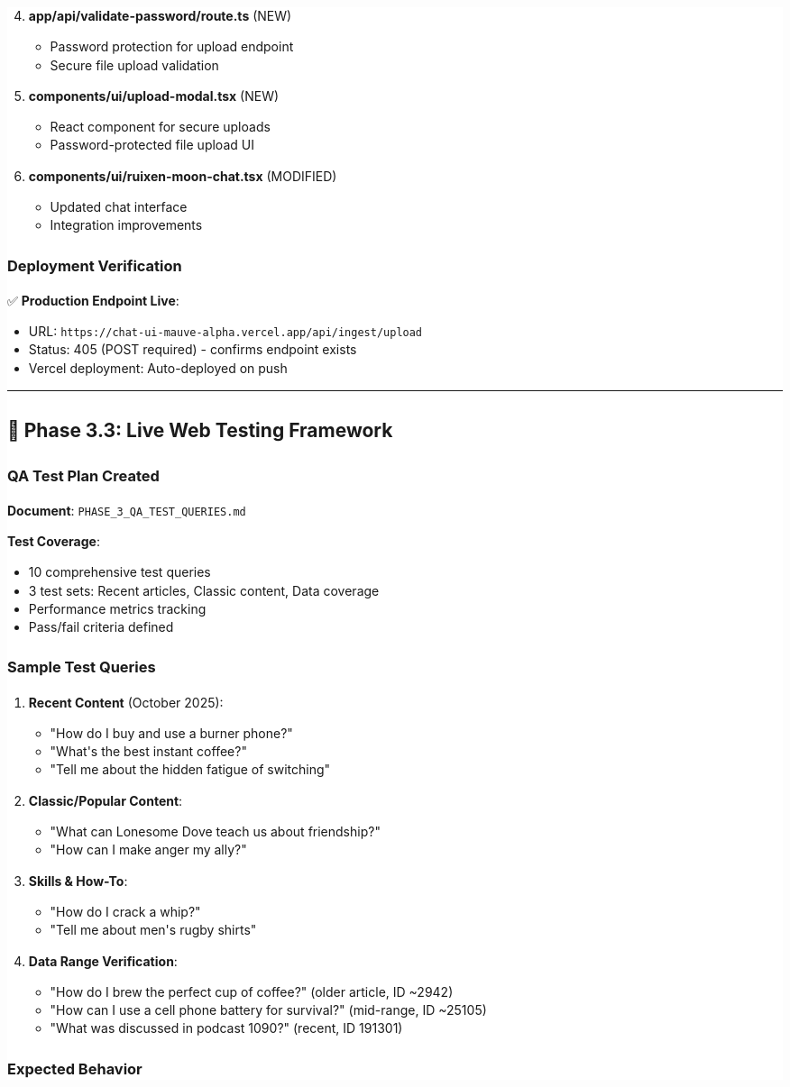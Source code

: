 4. **app/api/validate-password/route.ts** (NEW)
   - Password protection for upload endpoint
   - Secure file upload validation

5. **components/ui/upload-modal.tsx** (NEW)
   - React component for secure uploads
   - Password-protected file upload UI

6. **components/ui/ruixen-moon-chat.tsx** (MODIFIED)
   - Updated chat interface
   - Integration improvements

### Deployment Verification

✅ **Production Endpoint Live**:
- URL: `https://chat-ui-mauve-alpha.vercel.app/api/ingest/upload`
- Status: 405 (POST required) - confirms endpoint exists
- Vercel deployment: Auto-deployed on push

---

## 🧪 Phase 3.3: Live Web Testing Framework

### QA Test Plan Created

**Document**: `PHASE_3_QA_TEST_QUERIES.md`

**Test Coverage**:
- 10 comprehensive test queries
- 3 test sets: Recent articles, Classic content, Data coverage
- Performance metrics tracking
- Pass/fail criteria defined

### Sample Test Queries

1. **Recent Content** (October 2025):
   - "How do I buy and use a burner phone?"
   - "What's the best instant coffee?"
   - "Tell me about the hidden fatigue of switching"

2. **Classic/Popular Content**:
   - "What can Lonesome Dove teach us about friendship?"
   - "How can I make anger my ally?"

3. **Skills & How-To**:
   - "How do I crack a whip?"
   - "Tell me about men's rugby shirts"

4. **Data Range Verification**:
   - "How do I brew the perfect cup of coffee?" (older article, ID ~2942)
   - "How can I use a cell phone battery for survival?" (mid-range, ID ~25105)
   - "What was discussed in podcast 1090?" (recent, ID 191301)

### Expected Behavior
